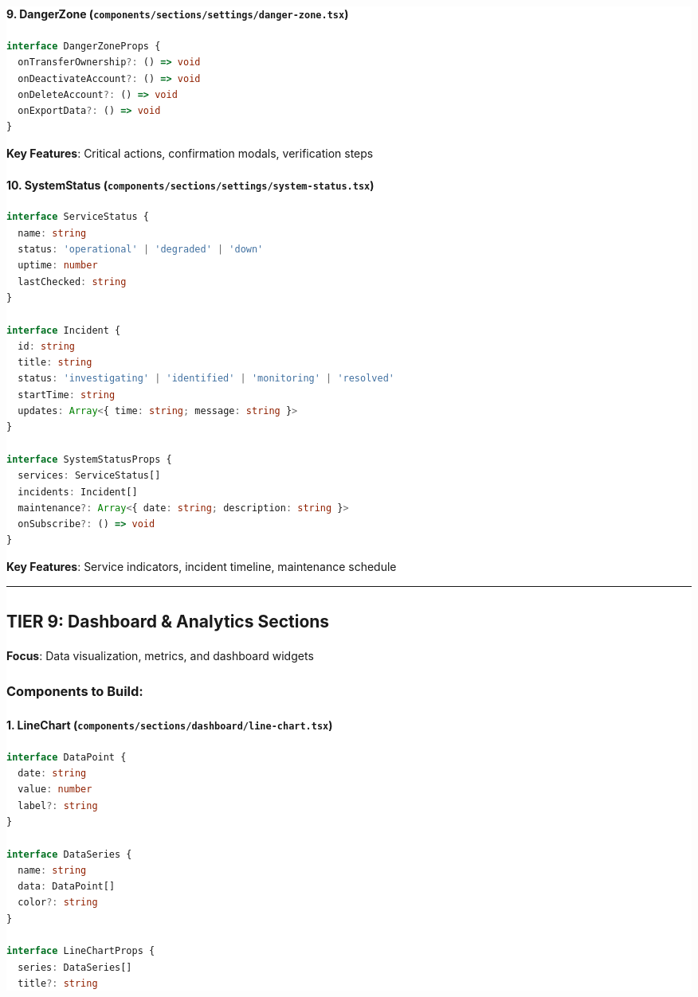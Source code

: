 #### 9. DangerZone (`components/sections/settings/danger-zone.tsx`)
```typescript
interface DangerZoneProps {
  onTransferOwnership?: () => void
  onDeactivateAccount?: () => void
  onDeleteAccount?: () => void
  onExportData?: () => void
}
```
**Key Features**: Critical actions, confirmation modals, verification steps

#### 10. SystemStatus (`components/sections/settings/system-status.tsx`)
```typescript
interface ServiceStatus {
  name: string
  status: 'operational' | 'degraded' | 'down'
  uptime: number
  lastChecked: string
}

interface Incident {
  id: string
  title: string
  status: 'investigating' | 'identified' | 'monitoring' | 'resolved'
  startTime: string
  updates: Array<{ time: string; message: string }>
}

interface SystemStatusProps {
  services: ServiceStatus[]
  incidents: Incident[]
  maintenance?: Array<{ date: string; description: string }>
  onSubscribe?: () => void
}
```
**Key Features**: Service indicators, incident timeline, maintenance schedule

---

## TIER 9: Dashboard & Analytics Sections
**Focus**: Data visualization, metrics, and dashboard widgets

### Components to Build:

#### 1. LineChart (`components/sections/dashboard/line-chart.tsx`)
```typescript
interface DataPoint {
  date: string
  value: number
  label?: string
}

interface DataSeries {
  name: string
  data: DataPoint[]
  color?: string
}

interface LineChartProps {
  series: DataSeries[]
  title?: string
```